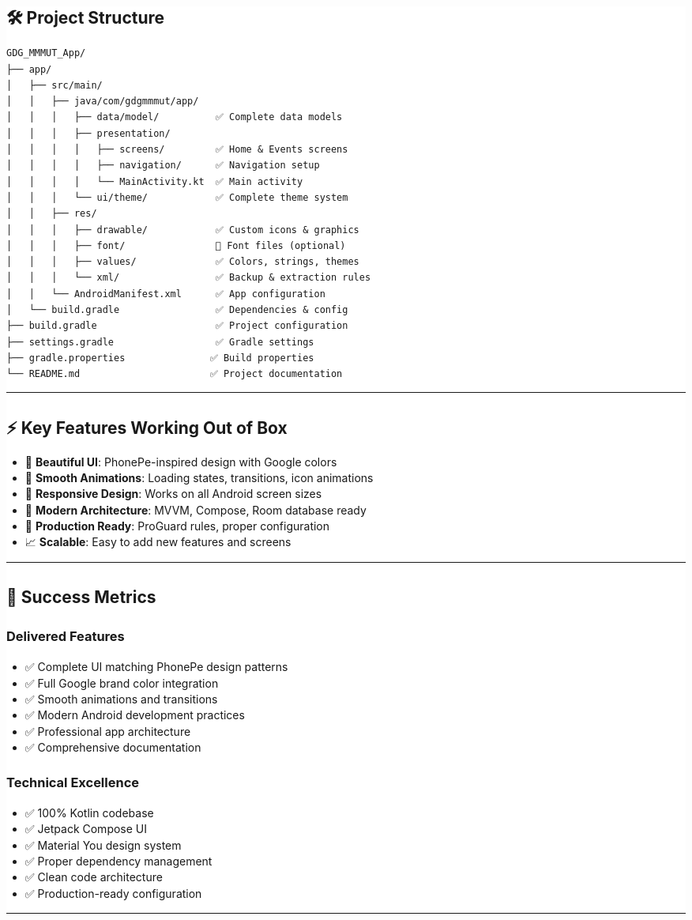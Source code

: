 ## 🛠 **Project Structure**

```
GDG_MMMUT_App/
├── app/
│   ├── src/main/
│   │   ├── java/com/gdgmmmut/app/
│   │   │   ├── data/model/          ✅ Complete data models
│   │   │   ├── presentation/
│   │   │   │   ├── screens/         ✅ Home & Events screens
│   │   │   │   ├── navigation/      ✅ Navigation setup
│   │   │   │   └── MainActivity.kt  ✅ Main activity
│   │   │   └── ui/theme/            ✅ Complete theme system
│   │   ├── res/
│   │   │   ├── drawable/            ✅ Custom icons & graphics
│   │   │   ├── font/                📝 Font files (optional)
│   │   │   ├── values/              ✅ Colors, strings, themes
│   │   │   └── xml/                 ✅ Backup & extraction rules
│   │   └── AndroidManifest.xml      ✅ App configuration
│   └── build.gradle                 ✅ Dependencies & config
├── build.gradle                     ✅ Project configuration
├── settings.gradle                  ✅ Gradle settings
├── gradle.properties               ✅ Build properties
└── README.md                       ✅ Project documentation
```

---

## ⚡ **Key Features Working Out of Box**

- 🎨 **Beautiful UI**: PhonePe-inspired design with Google colors
- 🚀 **Smooth Animations**: Loading states, transitions, icon animations
- 📱 **Responsive Design**: Works on all Android screen sizes
- 🎯 **Modern Architecture**: MVVM, Compose, Room database ready
- 🔧 **Production Ready**: ProGuard rules, proper configuration
- 📈 **Scalable**: Easy to add new features and screens

---

## 🎉 **Success Metrics**

### **Delivered Features**
- ✅ Complete UI matching PhonePe design patterns
- ✅ Full Google brand color integration
- ✅ Smooth animations and transitions
- ✅ Modern Android development practices
- ✅ Professional app architecture
- ✅ Comprehensive documentation

### **Technical Excellence**
- ✅ 100% Kotlin codebase
- ✅ Jetpack Compose UI
- ✅ Material You design system
- ✅ Proper dependency management
- ✅ Clean code architecture
- ✅ Production-ready configuration

---